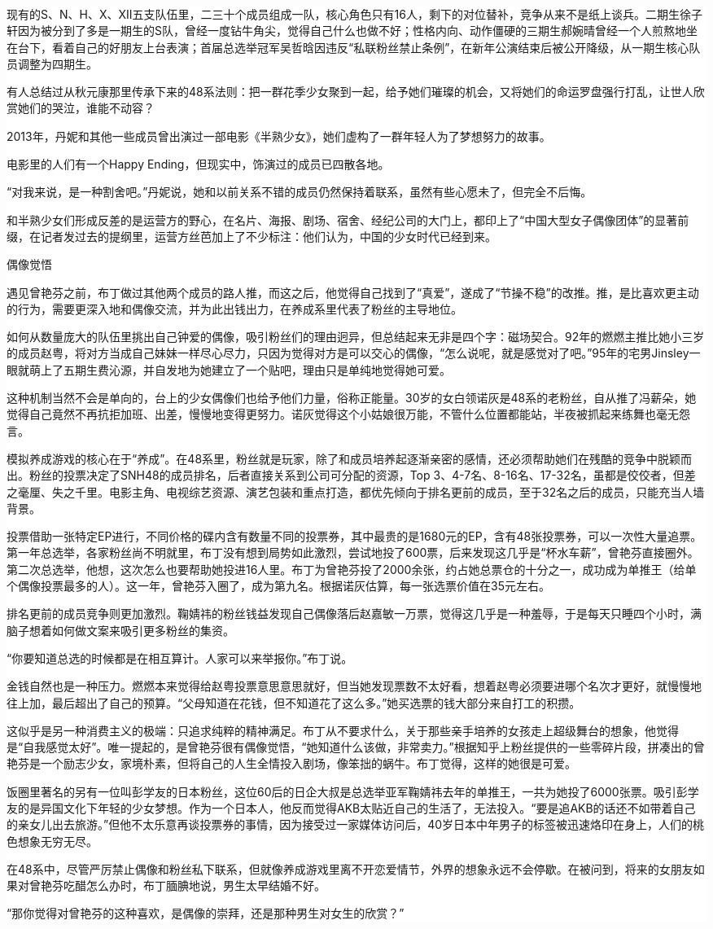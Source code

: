 
现有的S、N、H、X、XII五支队伍里，二三十个成员组成一队，核心角色只有16人，剩下的对位替补，竞争从来不是纸上谈兵。二期生徐子轩因为被分到了多是一期生的S队，曾经一度钻牛角尖，觉得自己什么也做不好；性格内向、动作僵硬的三期生郝婉晴曾经一个人煎熬地坐在台下，看着自己的好朋友上台表演；首届总选举冠军吴哲晗因违反“私联粉丝禁止条例”，在新年公演结束后被公开降级，从一期生核心队员调整为四期生。


有人总结过从秋元康那里传承下来的48系法则：把一群花季少女聚到一起，给予她们璀璨的机会，又将她们的命运罗盘强行打乱，让世人欣赏她们的哭泣，谁能不动容？


2013年，丹妮和其他一些成员曾出演过一部电影《半熟少女》，她们虚构了一群年轻人为了梦想努力的故事。


电影里的人们有一个Happy Ending，但现实中，饰演过的成员已四散各地。


“对我来说，是一种割舍吧。”丹妮说，她和以前关系不错的成员仍然保持着联系，虽然有些心愿未了，但完全不后悔。


和半熟少女们形成反差的是运营方的野心，在名片、海报、剧场、宿舍、经纪公司的大门上，都印上了“中国大型女子偶像团体”的显著前缀，在记者发过去的提纲里，运营方丝芭加上了不少标注：他们认为，中国的少女时代已经到来。



偶像觉悟



遇见曾艳芬之前，布丁做过其他两个成员的路人推，而这之后，他觉得自己找到了“真爱”，遂成了“节操不稳”的改推。推，是比喜欢更主动的行为，需要更深入地和偶像交流，并为此出钱出力，在养成系里代表了粉丝的主导地位。


如何从数量庞大的队伍里挑出自己钟爱的偶像，吸引粉丝们的理由迥异，但总结起来无非是四个字：磁场契合。92年的燃燃主推比她小三岁的成员赵粤，将对方当成自己妹妹一样尽心尽力，只因为觉得对方是可以交心的偶像，“怎么说呢，就是感觉对了吧。”95年的宅男Jinsley一眼就萌上了五期生费沁源，并自发地为她建立了一个贴吧，理由只是单纯地觉得她可爱。


这种机制当然不会是单向的，台上的少女偶像们也给予他们力量，俗称正能量。30岁的女白领诺灰是48系的老粉丝，自从推了冯薪朵，她觉得自己竟然不再抗拒加班、出差，慢慢地变得更努力。诺灰觉得这个小姑娘很万能，不管什么位置都能站，半夜被抓起来练舞也毫无怨言。


模拟养成游戏的核心在于“养成”。在48系里，粉丝就是玩家，除了和成员培养起逐渐亲密的感情，还必须帮助她们在残酷的竞争中脱颖而出。粉丝的投票决定了SNH48的成员排名，后者直接关系到公司可分配的资源，Top 3、4-7名、8-16名、17-32名，虽都是佼佼者，但差之毫厘、失之千里。电影主角、电视综艺资源、演艺包装和重点打造，都优先倾向于排名更前的成员，至于32名之后的成员，只能充当人墙背景。


投票借助一张特定EP进行，不同价格的碟内含有数量不同的投票券，其中最贵的是1680元的EP，含有48张投票券，可以一次性大量追票。第一年总选举，各家粉丝尚不明就里，布丁没有想到局势如此激烈，尝试地投了600票，后来发现这几乎是“杯水车薪”，曾艳芬直接圈外。第二次总选举，他想，这次怎么也要帮助她投进16人里。布丁为曾艳芬投了2000余张，约占她总票仓的十分之一，成功成为单推王（给单个偶像投票最多的人）。这一年，曾艳芬入圈了，成为第九名。根据诺灰估算，每一张选票价值在35元左右。


排名更前的成员竞争则更加激烈。鞠婧祎的粉丝钱益发现自己偶像落后赵嘉敏一万票，觉得这几乎是一种羞辱，于是每天只睡四个小时，满脑子想着如何做文案来吸引更多粉丝的集资。


“你要知道总选的时候都是在相互算计。人家可以来举报你。”布丁说。


金钱自然也是一种压力。燃燃本来觉得给赵粤投票意思意思就好，但当她发现票数不太好看，想着赵粤必须要进哪个名次才更好，就慢慢地往上加，最后超出了自己的预算。“父母知道在花钱，但不知道花了这么多。”她买选票的钱大部分来自打工的积攒。


这似乎是另一种消费主义的极端：只追求纯粹的精神满足。布丁从不要求什么，关于那些亲手培养的女孩走上超级舞台的想象，他觉得是“自我感觉太好”。唯一提起的，是曾艳芬很有偶像觉悟，“她知道什么该做，非常卖力。”根据知乎上粉丝提供的一些零碎片段，拼凑出的曾艳芬是一个励志少女，家境朴素，但将自己的人生全情投入剧场，像笨拙的蜗牛。布丁觉得，这样的她很是可爱。


饭圈里著名的另有一位叫彭学友的日本粉丝，这位60后的日企大叔是总选举亚军鞠婧祎去年的单推王，一共为她投了6000张票。吸引彭学友的是异国文化下年轻的少女梦想。作为一个日本人，他反而觉得AKB太贴近自己的生活了，无法投入。“要是追AKB的话还不如带着自己的亲女儿出去旅游。”但他不太乐意再谈投票券的事情，因为接受过一家媒体访问后，40岁日本中年男子的标签被迅速烙印在身上，人们的桃色想象无穷无尽。


在48系中，尽管严厉禁止偶像和粉丝私下联系，但就像养成游戏里离不开恋爱情节，外界的想象永远不会停歇。在被问到，将来的女朋友如果对曾艳芬吃醋怎么办时，布丁腼腆地说，男生太早结婚不好。


“那你觉得对曾艳芬的这种喜欢，是偶像的崇拜，还是那种男生对女生的欣赏？”
